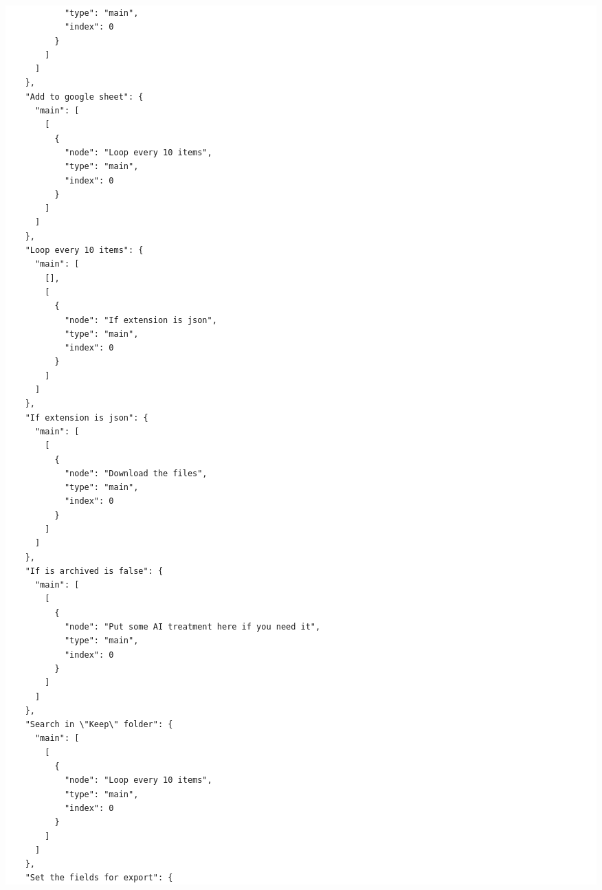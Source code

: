 ```
            "type": "main",
            "index": 0
          }
        ]
      ]
    },
    "Add to google sheet": {
      "main": [
        [
          {
            "node": "Loop every 10 items",
            "type": "main",
            "index": 0
          }
        ]
      ]
    },
    "Loop every 10 items": {
      "main": [
        [],
        [
          {
            "node": "If extension is json",
            "type": "main",
            "index": 0
          }
        ]
      ]
    },
    "If extension is json": {
      "main": [
        [
          {
            "node": "Download the files",
            "type": "main",
            "index": 0
          }
        ]
      ]
    },
    "If is archived is false": {
      "main": [
        [
          {
            "node": "Put some AI treatment here if you need it",
            "type": "main",
            "index": 0
          }
        ]
      ]
    },
    "Search in \"Keep\" folder": {
      "main": [
        [
          {
            "node": "Loop every 10 items",
            "type": "main",
            "index": 0
          }
        ]
      ]
    },
    "Set the fields for export": {
```